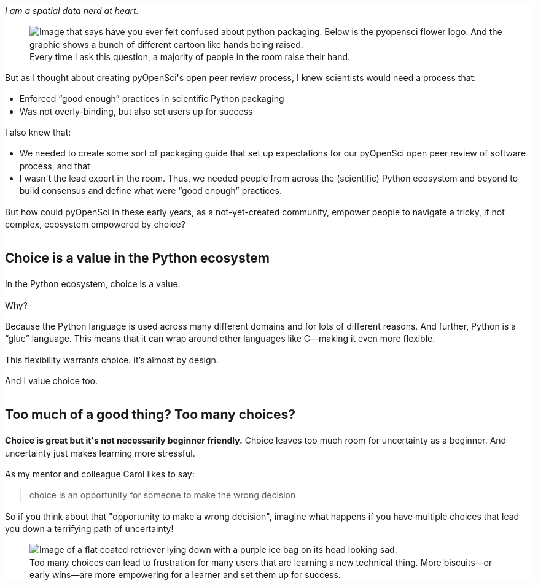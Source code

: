*I am a spatial data nerd at heart.*

<figure>
  <img src="{{ site.baseurl }}/images/blog/2024/june/pycon-python-packaging-confusion.png" alt="Image that says  have you ever felt confused about python packaging. Below is the pyopensci flower logo. And the graphic shows a bunch of different cartoon like hands being raised." style="width: 90%;" />
  <figcaption> Every time I ask this question, a majority of people in the room raise their hand.</figcaption>
</figure>

But as I thought about creating pyOpenSci's open peer review process, I knew
scientists would need a process that:

* Enforced “good enough” practices in scientific Python packaging
* Was not overly-binding, but also set users up for success

I also knew that:

* We needed to create some sort of packaging guide that set up expectations for our pyOpenSci open peer review of software process, and that
* I wasn't the lead expert in the room. Thus, we needed people from across the (scientific) Python ecosystem and beyond to build consensus and define what
were “good enough” practices.

But how could pyOpenSci in these early years, as a not-yet-created community, empower people to
navigate a tricky, if not complex, ecosystem empowered by choice?

## Choice is a value in the Python ecosystem

In the Python ecosystem, choice is a value.

Why?

Because the Python language is used across many different domains and for lots of different reasons. And further, Python is a “glue” language. This means that it can wrap around other languages like C—making it even more flexible.

This flexibility warrants choice. It’s almost by design.

And I value choice too.

## Too much of a good thing? Too many choices?

**Choice is great but it's not necessarily beginner friendly.** Choice leaves too much room for uncertainty as a beginner. And uncertainty just makes learning more stressful.

As my mentor and colleague Carol likes to say:

> choice is an opportunity for someone to make the wrong decision

So if you think about that "opportunity to make a wrong decision", imagine what happens if you have multiple choices that lead you down a terrifying path of uncertainty! <i class="fa-solid fa-ghost"></i>

<figure>
  <img src="{{ site.baseurl }}/images/blog/2024/june/pycon-python-packaging-too-many-options.png" alt="Image of a flat coated retriever lying down with a purple ice bag on its head looking sad." style="width: 90%;" />
  <figcaption> Too many choices can lead to frustration for many users that are learning a new technical thing. More biscuits—or early wins—are more empowering for a learner and set them up for success.</figcaption>
</figure>
